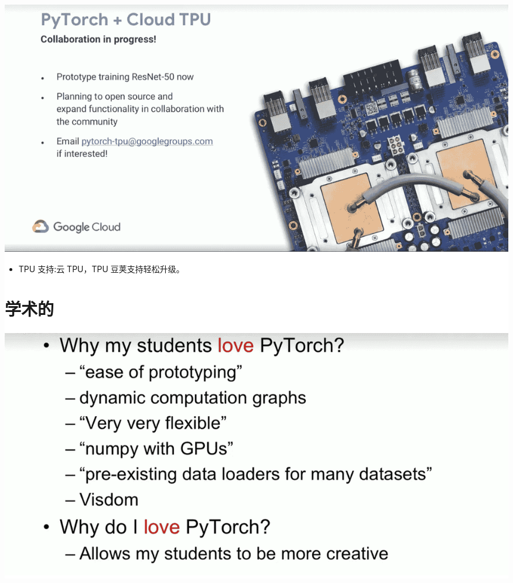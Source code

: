 ![](img/a1eaab388c71b20505db3b656d71edf6.png)

*   TPU 支持:云 TPU，TPU 豆荚支持轻松升级。

# 学术的

![](img/cbf9bcf414817fbe63437ad404678a01.png)
